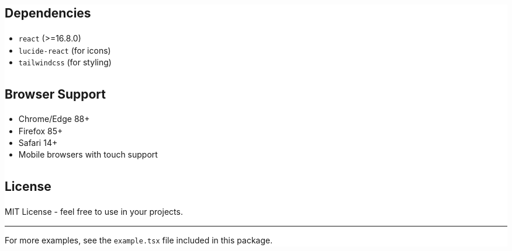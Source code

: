 ## Dependencies

- `react` (>=16.8.0)
- `lucide-react` (for icons)
- `tailwindcss` (for styling)

## Browser Support

- Chrome/Edge 88+
- Firefox 85+
- Safari 14+
- Mobile browsers with touch support

## License

MIT License - feel free to use in your projects.

---

For more examples, see the `example.tsx` file included in this package. 